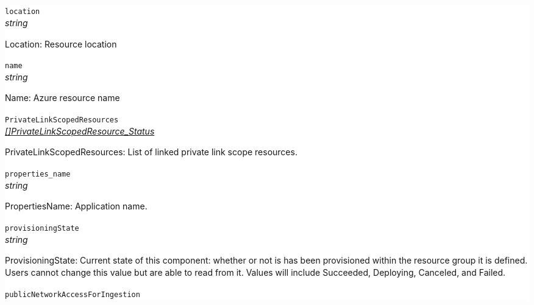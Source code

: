 <tr>
<td>
<code>location</code><br/>
<em>
string
</em>
</td>
<td>
<p>Location: Resource location</p>
</td>
</tr>
<tr>
<td>
<code>name</code><br/>
<em>
string
</em>
</td>
<td>
<p>Name: Azure resource name</p>
</td>
</tr>
<tr>
<td>
<code>PrivateLinkScopedResources</code><br/>
<em>
<a href="#insights.azure.com/v1beta20200202.PrivateLinkScopedResource_Status">
[]PrivateLinkScopedResource_Status
</a>
</em>
</td>
<td>
<p>PrivateLinkScopedResources: List of linked private link scope resources.</p>
</td>
</tr>
<tr>
<td>
<code>properties_name</code><br/>
<em>
string
</em>
</td>
<td>
<p>PropertiesName: Application name.</p>
</td>
</tr>
<tr>
<td>
<code>provisioningState</code><br/>
<em>
string
</em>
</td>
<td>
<p>ProvisioningState: Current state of this component: whether or not is has been provisioned within the resource group it
is defined. Users cannot change this value but are able to read from it. Values will include Succeeded, Deploying,
Canceled, and Failed.</p>
</td>
</tr>
<tr>
<td>
<code>publicNetworkAccessForIngestion</code><br/>